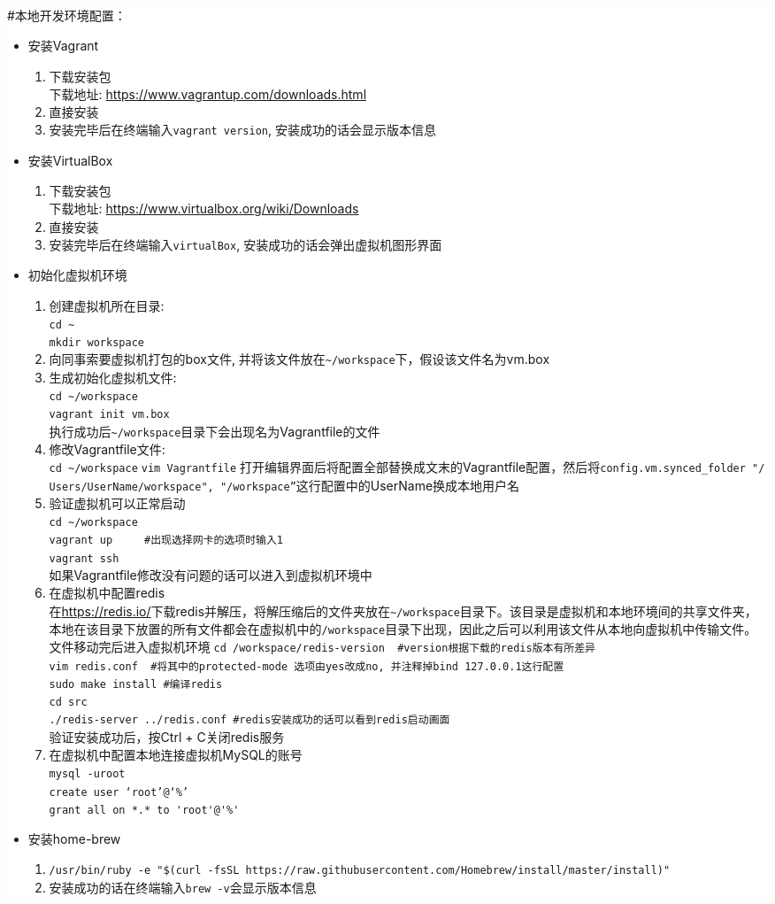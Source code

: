 #本地开发环境配置：

* 安装Vagrant
	1. 下载安装包</br>
	下载地址: <https://www.vagrantup.com/downloads.html>
	2. 直接安装
	3. 安装完毕后在终端输入`vagrant version`, 安装成功的话会显示版本信息

* 安装VirtualBox
	1. 下载安装包</br>
	下载地址: <https://www.virtualbox.org/wiki/Downloads>
	2. 直接安装
	3. 安装完毕后在终端输入`virtualBox`, 安装成功的话会弹出虚拟机图形界面

* 初始化虚拟机环境
	1. 创建虚拟机所在目录:</br>
		`cd ~`</br>
		`mkdir workspace`
	2. 向同事索要虚拟机打包的box文件, 并将该文件放在`~/workspace`下，假设该文件名为vm.box
	3. 生成初始化虚拟机文件:</br>
	      `cd ~/workspace`</br>
	      `vagrant init vm.box`</br>
	      执行成功后`~/workspace`目录下会出现名为Vagrantfile的文件
	4. 修改Vagrantfile文件:</br>
	      `cd ~/workspace`
	      `vim Vagrantfile`
	      打开编辑界面后将配置全部替换成文末的Vagrantfile配置，然后将`config.vm.synced_folder "/Users/UserName/workspace", "/workspace”`这行配置中的UserName换成本地用户名
	5. 验证虚拟机可以正常启动</br>
	      `cd ~/workspace`</br>
	      `vagrant up     #出现选择网卡的选项时输入1`</br>
	      `vagrant ssh`</br>
	      如果Vagrantfile修改没有问题的话可以进入到虚拟机环境中
	6. 在虚拟机中配置redis</br>
	      在<https://redis.io/>下载redis并解压，将解压缩后的文件夹放在`~/workspace`目录下。该目录是虚拟机和本地环境间的共享文件夹，本地在该目录下放置的所有文件都会在虚拟机中的`/workspace`目录下出现，因此之后可以利用该文件从本地向虚拟机中传输文件。</br>
	      文件移动完后进入虚拟机环境
	      `cd /workspace/redis-version  #version根据下载的redis版本有所差异`</br>
	      `vim redis.conf  #将其中的protected-mode 选项由yes改成no, 并注释掉bind 127.0.0.1这行配置`</br>
	      `sudo make install #编译redis`</br>
	      `cd src`</br>
	      `./redis-server ../redis.conf #redis安装成功的话可以看到redis启动画面`</br>
	      验证安装成功后，按Ctrl + C关闭redis服务
	7. 在虚拟机中配置本地连接虚拟机MySQL的账号</br>
	      `mysql -uroot`</br>
	      `create user ‘root’@‘%’`</br>
	      `grant all on *.* to 'root'@'%'`</br>
	      
* 安装home-brew
	1. `/usr/bin/ruby -e "$(curl -fsSL https://raw.githubusercontent.com/Homebrew/install/master/install)"`
	2. 安装成功的话在终端输入`brew -v`会显示版本信息
	